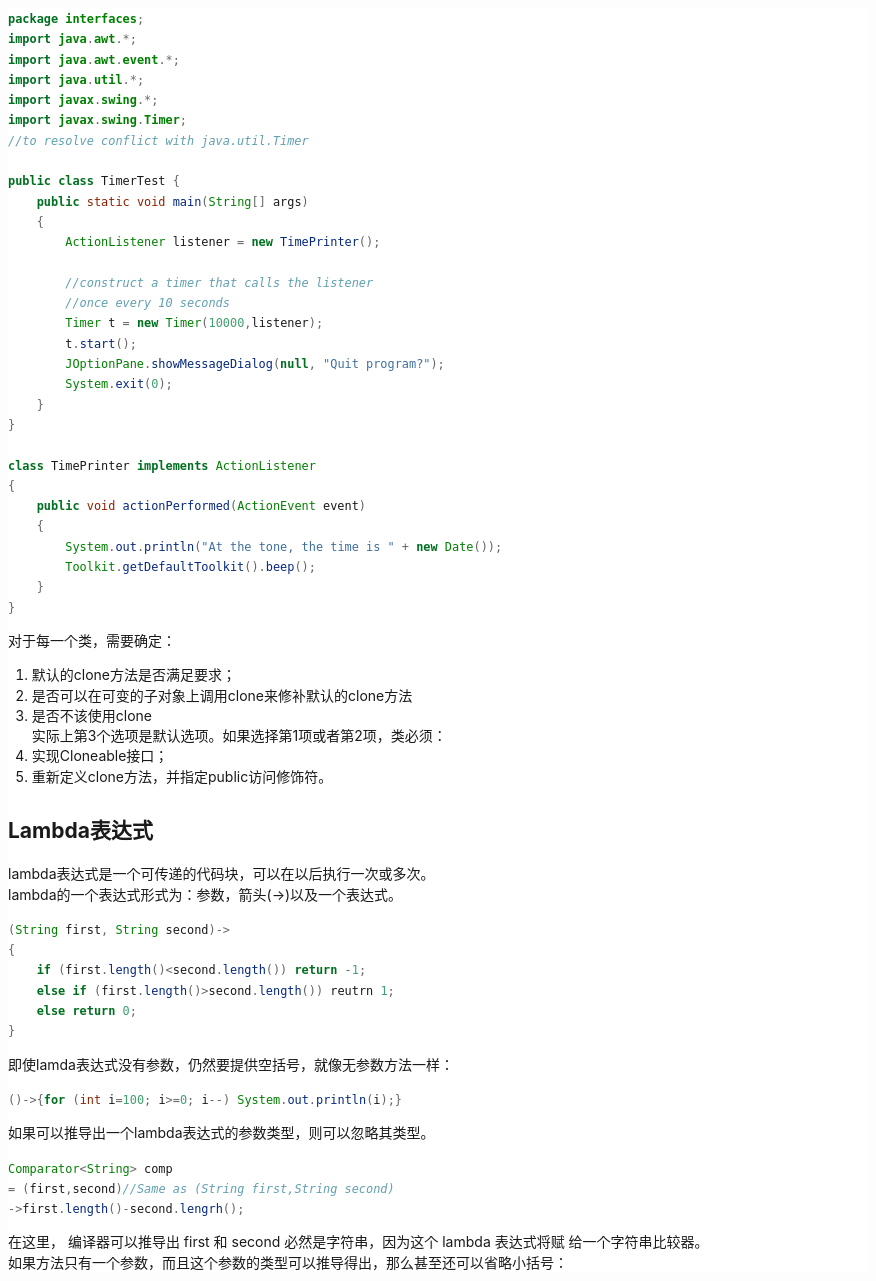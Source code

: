 ```java
package interfaces;
import java.awt.*;
import java.awt.event.*;
import java.util.*;
import javax.swing.*;
import javax.swing.Timer;
//to resolve conflict with java.util.Timer

public class TimerTest {
	public static void main(String[] args)
	{
		ActionListener listener = new TimePrinter();
		
		//construct a timer that calls the listener
		//once every 10 seconds
		Timer t = new Timer(10000,listener);
		t.start();
		JOptionPane.showMessageDialog(null, "Quit program?");
		System.exit(0);
	}
}

class TimePrinter implements ActionListener
{
	public void actionPerformed(ActionEvent event)
	{
		System.out.println("At the tone, the time is " + new Date());
		Toolkit.getDefaultToolkit().beep();
	}
}
```  

对于每一个类，需要确定：
1. 默认的clone方法是否满足要求；
2. 是否可以在可变的子对象上调用clone来修补默认的clone方法
3. 是否不该使用clone   
实际上第3个选项是默认选项。如果选择第1项或者第2项，类必须：
1. 实现Cloneable接口；
2. 重新定义clone方法，并指定public访问修饰符。   

## Lambda表达式
lambda表达式是一个可传递的代码块，可以在以后执行一次或多次。   
lambda的一个表达式形式为：参数，箭头(->)以及一个表达式。
```java
(String first, String second)->
{
	if (first.length()<second.length()) return -1;
	else if (first.length()>second.length()) reutrn 1;
	else return 0;
}
```
即使lamda表达式没有参数，仍然要提供空括号，就像无参数方法一样：
```java
()->{for (int i=100; i>=0; i--) System.out.println(i);}
```
如果可以推导出一个lambda表达式的参数类型，则可以忽略其类型。
```java
Comparator<String> comp
= (first,second)//Same as (String first,String second)
->first.length()-second.lengrh();
```
在这里， 编译器可以推导出 first 和 second 必然是字符串，因为这个 lambda 表达式将赋 给一个字符串比较器。    
如果方法只有一个参数，而且这个参数的类型可以推导得出，那么甚至还可以省略小括号：
```java
```